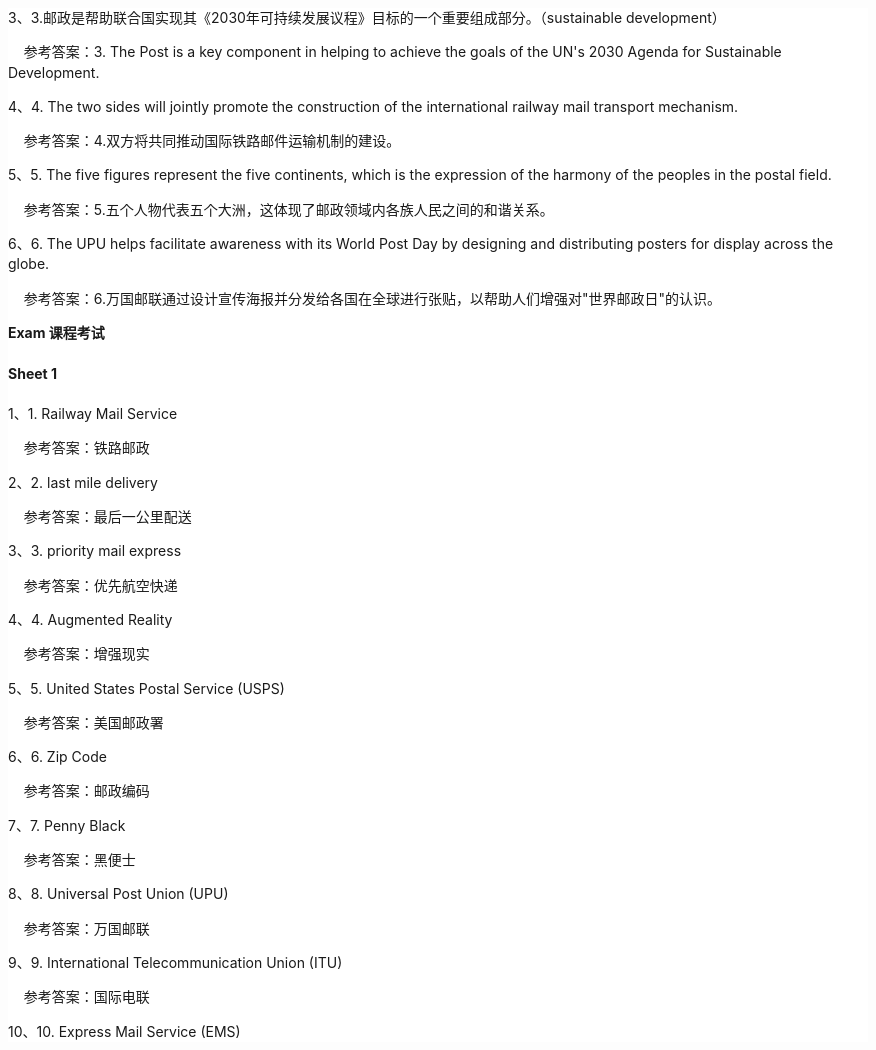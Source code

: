 3、3.邮政是帮助联合国实现其《2030年可持续发展议程》目标的一个重要组成部分。（sustainable
development）

    参考答案：3. The Post is a key component in helping to achieve the
goals of the UN's 2030 Agenda for Sustainable Development.

4、4. The two sides will jointly promote the construction of the
international railway mail transport mechanism.

    参考答案：4.双方将共同推动国际铁路邮件运输机制的建设。

5、5. The five figures represent the five continents, which is the
expression of the harmony of the peoples in the postal field.

    参考答案：5.五个人物代表五个大洲，这体现了邮政领域内各族人民之间的和谐关系。

6、6. The UPU helps facilitate awareness with its World Post Day by
designing and distributing posters for display across the globe.

    参考答案：6.万国邮联通过设计宣传海报并分发给各国在全球进行张贴，以帮助人们增强对"世界邮政日"的认识。

**Exam 课程考试**\
\
**Sheet 1**\
\
1、1. Railway Mail Service

    参考答案：铁路邮政

2、2. last mile delivery

    参考答案：最后一公里配送

3、3. priority mail express

    参考答案：优先航空快递

4、4. Augmented Reality

    参考答案：增强现实

5、5. United States Postal Service (USPS)

    参考答案：美国邮政署

6、6. Zip Code

    参考答案：邮政编码

7、7. Penny Black

    参考答案：黑便士

8、8. Universal Post Union (UPU)

    参考答案：万国邮联

9、9. International Telecommunication Union (ITU)

    参考答案：国际电联

10、10. Express Mail Service (EMS)
